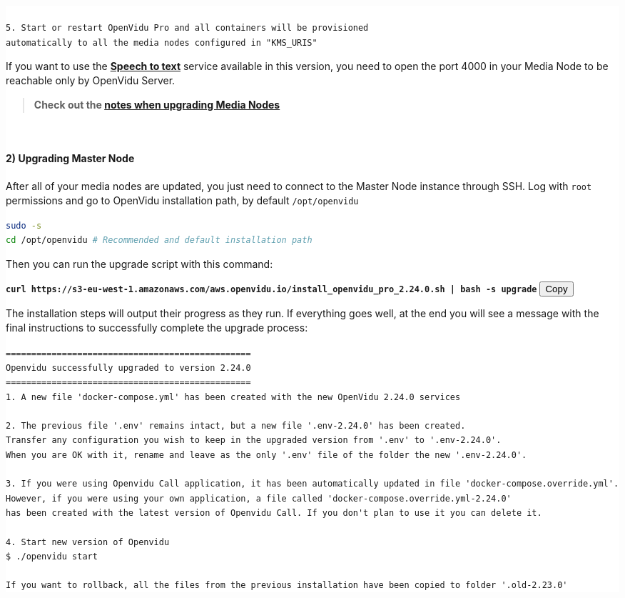```console

5. Start or restart OpenVidu Pro and all containers will be provisioned
automatically to all the media nodes configured in "KMS_URIS"
```

<div></div>

<div class="warningBoxContent">
  <div style="display: table-cell; vertical-align: middle;">
      <i class="icon ion-android-alert warningIcon"></i>
  </div>
  <div class="warningBoxText">
        If you want to use the <strong><a href="/advanced-features/speech-to-text/" target="_blank">Speech to text</a></strong> service available in this version, you need to open the port 4000 in your Media Node to be reachable only by OpenVidu Server.
  </div>
</div>

> **Check out the [notes when upgrading Media Nodes](#notes-when-upgrading-media-nodes)**

<br>

#### 2) Upgrading Master Node

After all of your media nodes are updated, you just need to connect to the Master Node instance through SSH. Log with `root` permissions and go to OpenVidu installation path, by default `/opt/openvidu`

```bash
sudo -s
cd /opt/openvidu # Recommended and default installation path
```

Then you can run the upgrade script with this command:

<p style="text-align: start">
<code id="code-14"><strong>curl https://s3-eu-west-1.amazonaws.com/aws.openvidu.io/install_openvidu_pro_2.24.0.sh | bash -s upgrade</strong></code>
<button id="btn-copy-14" class="btn-xs btn-primary btn-copy-code hidden-xs" data-toggle="tooltip" data-placement="button"
                              title="Copy to Clipboard">Copy</button>
</p>

The installation steps will output their progress as they run. If everything goes well, at the end you will see a message with the final instructions to successfully complete the upgrade process:

```console
================================================
Openvidu successfully upgraded to version 2.24.0
================================================
1. A new file 'docker-compose.yml' has been created with the new OpenVidu 2.24.0 services

2. The previous file '.env' remains intact, but a new file '.env-2.24.0' has been created.
Transfer any configuration you wish to keep in the upgraded version from '.env' to '.env-2.24.0'.
When you are OK with it, rename and leave as the only '.env' file of the folder the new '.env-2.24.0'.

3. If you were using Openvidu Call application, it has been automatically updated in file 'docker-compose.override.yml'.
However, if you were using your own application, a file called 'docker-compose.override.yml-2.24.0'
has been created with the latest version of Openvidu Call. If you don't plan to use it you can delete it.

4. Start new version of Openvidu
$ ./openvidu start

If you want to rollback, all the files from the previous installation have been copied to folder '.old-2.23.0'
```